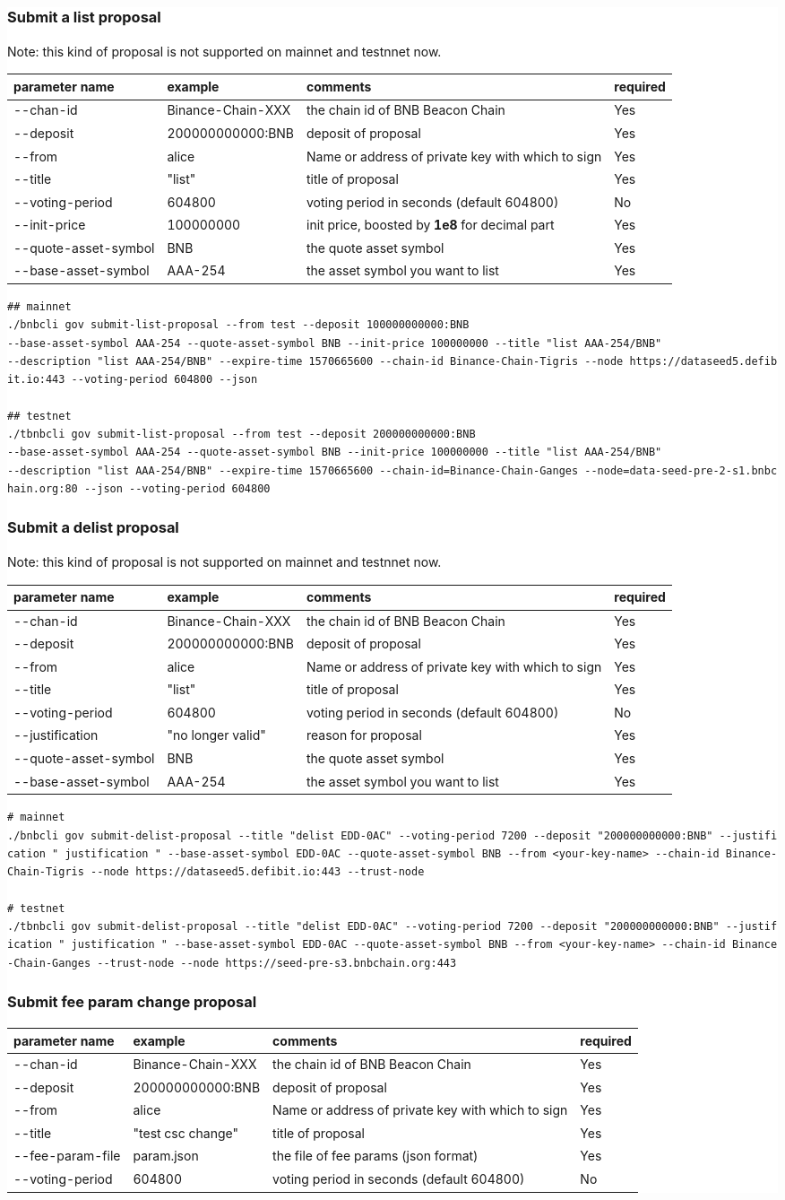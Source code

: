 ### Submit a list proposal

Note: this kind of proposal is not supported on mainnet and testnnet now.


| **parameter name**   | **example**       | **comments**                                      | **required** |
|:---------------------|:------------------|:--------------------------------------------------|:-------------|
| --chan-id            | Binance-Chain-XXX | the chain id of BNB Beacon Chain                      | Yes          |
| --deposit            | 200000000000:BNB  | deposit of proposal                               | Yes          |
| --from               | alice             | Name or address of private key with which to sign | Yes          |
| --title              | "list"            | title of proposal                                 | Yes          |
| --voting-period      | 604800            | voting period in seconds (default 604800)         | No           |
| --init-price         | 100000000         | init price, boosted by **1e8** for decimal part   | Yes          |
| --quote-asset-symbol | BNB               | the quote asset symbol                            | Yes          |
| --base-asset-symbol  | AAA-254           | the asset symbol you want to list                 | Yes          |

```shell
## mainnet
./bnbcli gov submit-list-proposal --from test --deposit 100000000000:BNB
--base-asset-symbol AAA-254 --quote-asset-symbol BNB --init-price 100000000 --title "list AAA-254/BNB"
--description "list AAA-254/BNB" --expire-time 1570665600 --chain-id Binance-Chain-Tigris --node https://dataseed5.defibit.io:443 --voting-period 604800 --json

## testnet
./tbnbcli gov submit-list-proposal --from test --deposit 200000000000:BNB
--base-asset-symbol AAA-254 --quote-asset-symbol BNB --init-price 100000000 --title "list AAA-254/BNB"
--description "list AAA-254/BNB" --expire-time 1570665600 --chain-id=Binance-Chain-Ganges --node=data-seed-pre-2-s1.bnbchain.org:80 --json --voting-period 604800
```

### Submit a delist proposal

Note: this kind of proposal is not supported on mainnet and testnnet now.


| **parameter name**   | **example**       | **comments**                                      | **required** |
|:---------------------|:------------------|:--------------------------------------------------|:-------------|
| --chan-id            | Binance-Chain-XXX | the chain id of BNB Beacon Chain                      | Yes          |
| --deposit            | 200000000000:BNB  | deposit of proposal                               | Yes          |
| --from               | alice             | Name or address of private key with which to sign | Yes          |
| --title              | "list"            | title of proposal                                 | Yes          |
| --voting-period      | 604800            | voting period in seconds (default 604800)         | No           |
| --justification      | "no longer valid" | reason for proposal                               | Yes          |
| --quote-asset-symbol | BNB               | the quote asset symbol                            | Yes          |
| --base-asset-symbol  | AAA-254           | the asset symbol you want to list                 | Yes          |


```shell
# mainnet
./bnbcli gov submit-delist-proposal --title "delist EDD-0AC" --voting-period 7200 --deposit "200000000000:BNB" --justification " justification " --base-asset-symbol EDD-0AC --quote-asset-symbol BNB --from <your-key-name> --chain-id Binance-Chain-Tigris --node https://dataseed5.defibit.io:443 --trust-node

# testnet
./tbnbcli gov submit-delist-proposal --title "delist EDD-0AC" --voting-period 7200 --deposit "200000000000:BNB" --justification " justification " --base-asset-symbol EDD-0AC --quote-asset-symbol BNB --from <your-key-name> --chain-id Binance-Chain-Ganges --trust-node --node https://seed-pre-s3.bnbchain.org:443
```

### Submit fee param change proposal

| **parameter name** | **example**           | **comments**                                      | **required** |
|:-------------------|:----------------------|:--------------------------------------------------|:-------------|
| --chan-id          | Binance-Chain-XXX     | the chain id of BNB Beacon Chain                      | Yes          |
| --deposit          | 200000000000:BNB      | deposit of proposal                               | Yes          |
| --from             | alice                 | Name or address of private key with which to sign | Yes          |
| --title            | "test csc change"     | title of proposal                                 | Yes          |
| --fee-param-file   | param.json            | the file of fee params (json format)              | Yes          |
| --voting-period    | 604800                | voting period in seconds (default 604800)         | No           |
